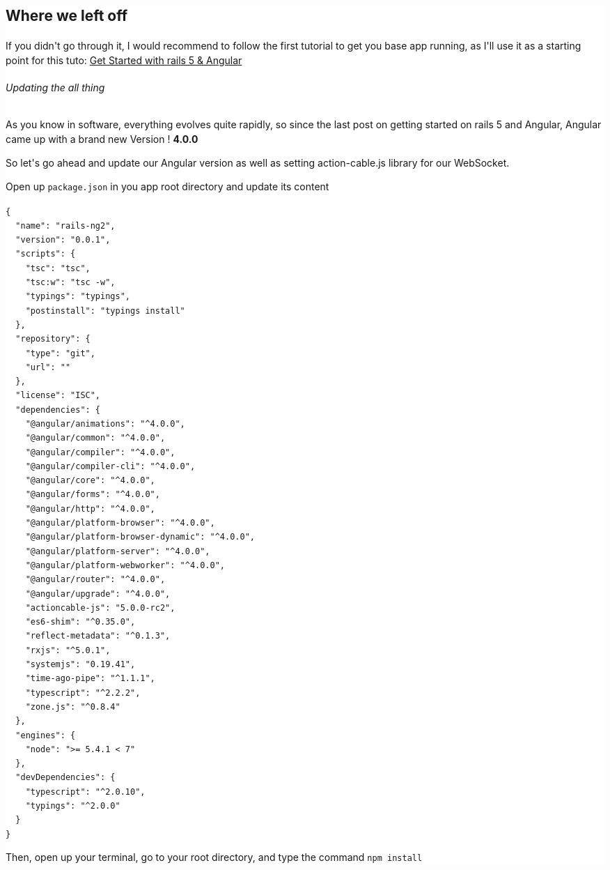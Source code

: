## Where we left off

If you didn't go through it, I would recommend to follow the first tutorial to get you base app running, as I'll use it as a starting point for this tuto: [Get Started with rails 5 & Angular](https://q-labs.herokuapp.com/2016/10/28/get-started-angular2-rails5/)

###### Updating the all thing

As you know in software, everything evolves quite rapidly, so since the last post on getting started on rails 5 and Angular, Angular came up with a brand new Version ! **4.0.0**

So let's go ahead and update our Angular version as well as setting action-cable.js library for our WebSocket.

Open up ```package.json``` in you app root directory and update its content

```
{
  "name": "rails-ng2",
  "version": "0.0.1",
  "scripts": {
    "tsc": "tsc",
    "tsc:w": "tsc -w",
    "typings": "typings",
    "postinstall": "typings install"
  },
  "repository": {
    "type": "git",
    "url": ""
  },
  "license": "ISC",
  "dependencies": {
    "@angular/animations": "^4.0.0",
    "@angular/common": "^4.0.0",
    "@angular/compiler": "^4.0.0",
    "@angular/compiler-cli": "^4.0.0",
    "@angular/core": "^4.0.0",
    "@angular/forms": "^4.0.0",
    "@angular/http": "^4.0.0",
    "@angular/platform-browser": "^4.0.0",
    "@angular/platform-browser-dynamic": "^4.0.0",
    "@angular/platform-server": "^4.0.0",
    "@angular/platform-webworker": "^4.0.0",
    "@angular/router": "^4.0.0",
    "@angular/upgrade": "^4.0.0",
    "actioncable-js": "5.0.0-rc2",
    "es6-shim": "^0.35.0",
    "reflect-metadata": "^0.1.3",
    "rxjs": "^5.0.1",
    "systemjs": "0.19.41",
    "time-ago-pipe": "^1.1.1",
    "typescript": "^2.2.2",
    "zone.js": "^0.8.4"
  },
  "engines": {
    "node": ">= 5.4.1 < 7"
  },
  "devDependencies": {
    "typescript": "^2.0.10",
    "typings": "^2.0.0"
  }
}
```
Then, open up your terminal, go to your root directory, and type the command ```npm install```
